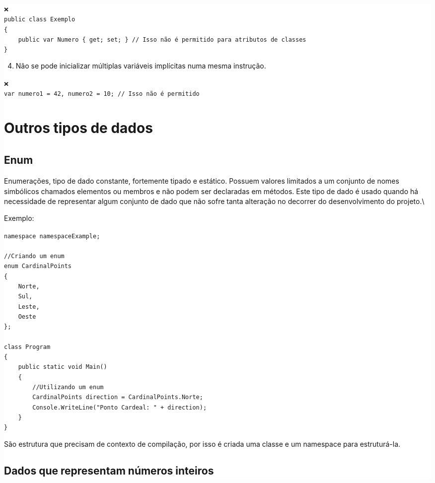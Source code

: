 ```
```
```
❌
public class Exemplo
{
    public var Numero { get; set; } // Isso não é permitido para atributos de classes
}
```
4. Não se pode inicializar múltiplas variáveis implícitas numa mesma instrução.
```
❌
var numero1 = 42, numero2 = 10; // Isso não é permitido
```
# Outros tipos de dados

## Enum

Enumerações, tipo de dado constante, fortemente tipado e estático. Possuem valores limitados a um conjunto de nomes simbólicos chamados elementos ou membros e não podem ser declaradas em métodos. Este tipo de dado é usado quando há necessidade de representar algum conjunto de dado que não sofre tanta alteração no decorrer do desenvolvimento do projeto.\

Exemplo:
```
namespace namespaceExample;

//Criando um enum
enum CardinalPoints
{
    Norte,
    Sul,
    Leste,
    Oeste
};

class Program
{
    public static void Main()
    {
        //Utilizando um enum
        CardinalPoints direction = CardinalPoints.Norte;
        Console.WriteLine("Ponto Cardeal: " + direction);
    }
}

```

São estrutura que precisam de contexto de compilação, por isso é criada uma classe e um namespace para estruturá-la.

## Dados que representam números inteiros
